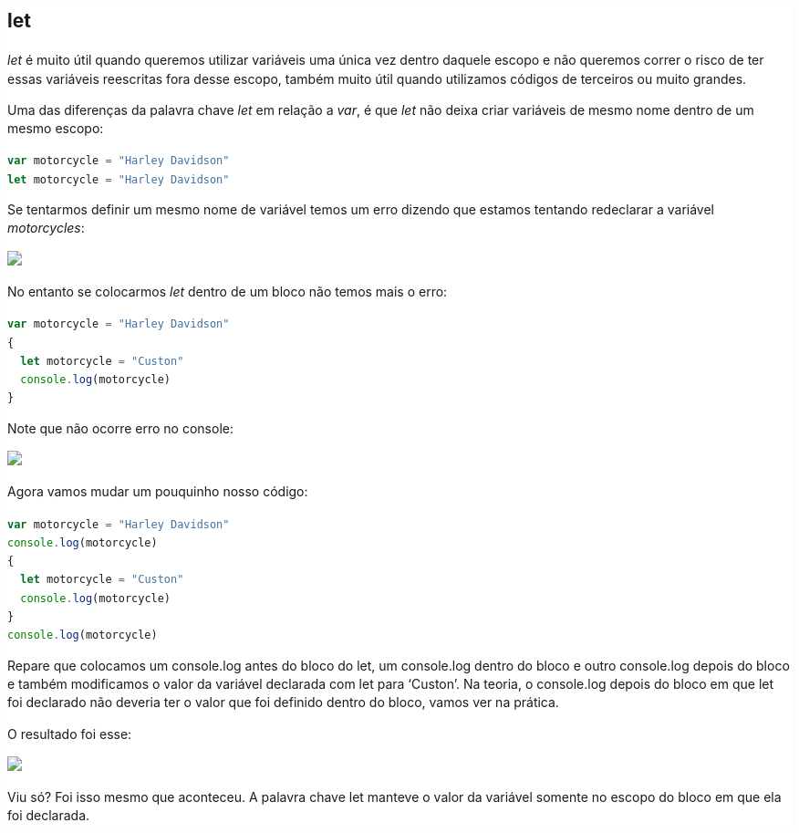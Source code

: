 ## let

_let_ é muito útil quando queremos utilizar variáveis uma única vez dentro daquele escopo e não queremos correr o risco de ter essas variáveis reescritas fora desse escopo, também muito útil quando utilizamos códigos de terceiros ou muito grandes.

Uma das diferenças da palavra chave _let_ em relação a _var_, é que _let_ não deixa criar variáveis de mesmo nome dentro de um mesmo escopo:

```javascript
var motorcycle = "Harley Davidson"
let motorcycle = "Harley Davidson"
```

Se tentarmos definir um mesmo nome de variável temos um erro dizendo que estamos tentando redeclarar a variável _motorcycles_:

![](/assets/img/console8.png)

No entanto se colocarmos _let_ dentro de um bloco não temos mais o erro:

```javascript
var motorcycle = "Harley Davidson"
{
  let motorcycle = "Custon"
  console.log(motorcycle)
}
```

Note que não ocorre erro no console:

![](/assets/img/console9.png)

Agora vamos mudar um pouquinho nosso código:

```javascript
var motorcycle = "Harley Davidson"
console.log(motorcycle)
{
  let motorcycle = "Custon"
  console.log(motorcycle)
}
console.log(motorcycle)
```

Repare que colocamos um console.log antes do bloco do let, um console.log dentro do bloco e outro console.log depois do bloco e também modificamos o valor da variável declarada com let para ‘Custon’. Na teoria, o console.log depois do bloco em que let foi declarado não deveria ter o valor que foi definido dentro do bloco, vamos ver na prática.

O resultado foi esse:

![](/assets/img/console10.png)

Viu só? Foi isso mesmo que aconteceu. A palavra chave let manteve o valor da variável somente no escopo do bloco em que ela foi declarada.
